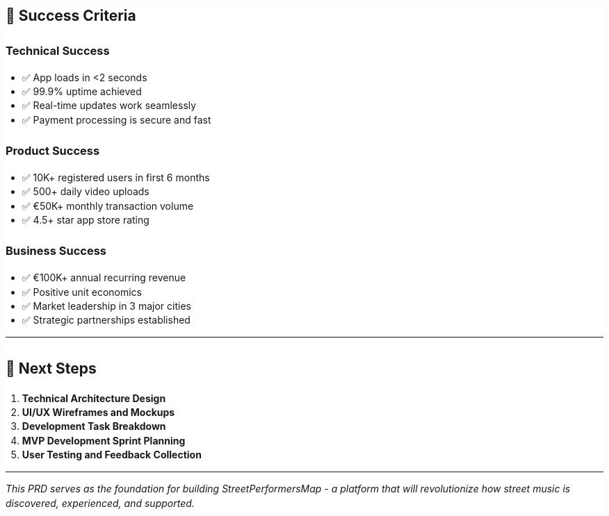 
## 🎯 Success Criteria

### **Technical Success**
- ✅ App loads in <2 seconds
- ✅ 99.9% uptime achieved
- ✅ Real-time updates work seamlessly
- ✅ Payment processing is secure and fast

### **Product Success**
- ✅ 10K+ registered users in first 6 months
- ✅ 500+ daily video uploads
- ✅ €50K+ monthly transaction volume
- ✅ 4.5+ star app store rating

### **Business Success**
- ✅ €100K+ annual recurring revenue
- ✅ Positive unit economics
- ✅ Market leadership in 3 major cities
- ✅ Strategic partnerships established

---

## 🚀 Next Steps

1. **Technical Architecture Design**
2. **UI/UX Wireframes and Mockups**
3. **Development Task Breakdown**
4. **MVP Development Sprint Planning**
5. **User Testing and Feedback Collection**

---

*This PRD serves as the foundation for building StreetPerformersMap - a platform that will revolutionize how street music is discovered, experienced, and supported.*

